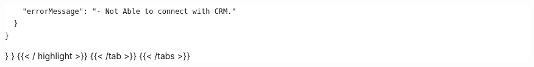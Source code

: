         "errorMessage": "- Not Able to connect with CRM."
      }
    }
  }
}
{{< / highlight >}}
{{< /tab >}}
{{< /tabs >}}
</section>
